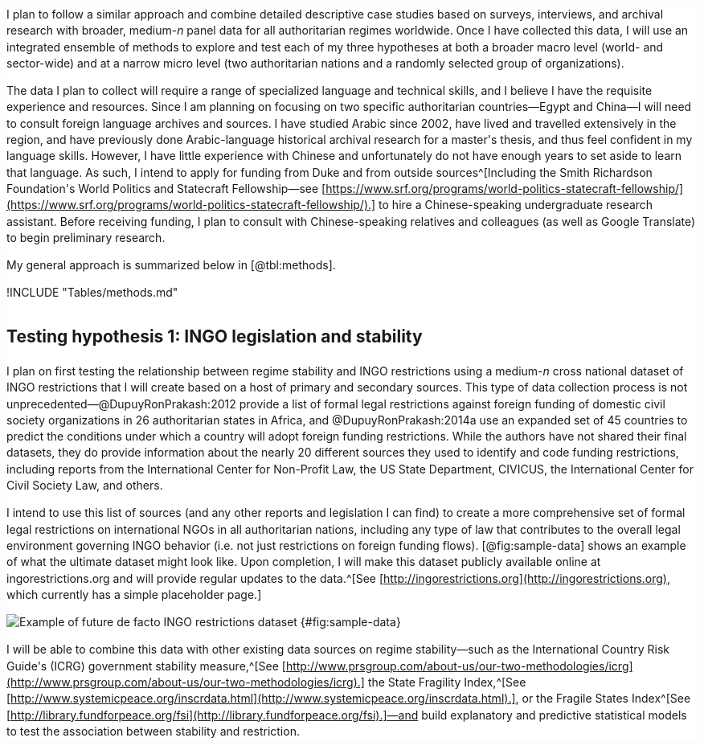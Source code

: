 I plan to follow a similar approach and combine detailed descriptive case studies based on surveys, interviews, and archival research with broader, medium-*n* panel data for all authoritarian regimes worldwide. Once I have collected this data, I will use an integrated ensemble of methods to explore and test each of my three hypotheses at both a broader macro level (world- and sector-wide) and at a narrow micro level (two authoritarian nations and a randomly selected group of organizations). 

The data I plan to collect will require a range of specialized language and technical skills, and I believe I have the requisite experience and resources. Since I am planning on focusing on two specific authoritarian countries—Egypt and China—I will need to consult foreign language archives and sources. I have studied Arabic since 2002, have lived and travelled extensively in the region, and have previously done Arabic-language historical archival research for a master's thesis, and thus feel confident in my language skills. However, I have little experience with Chinese and unfortunately do not have enough years to set aside to learn that language. As such, I intend to apply for funding from Duke and from outside sources^[Including the Smith Richardson Foundation's World Politics and Statecraft Fellowship—see [https://www.srf.org/programs/world-politics-statecraft-fellowship/](https://www.srf.org/programs/world-politics-statecraft-fellowship/).] to hire a Chinese-speaking undergraduate research assistant. Before receiving funding, I plan to consult with Chinese-speaking relatives and colleagues (as well as Google Translate) to begin preliminary research. 

My general approach is summarized below in [@tbl:methods]. 

!INCLUDE "Tables/methods.md"

## Testing hypothesis 1: INGO legislation and stability

I plan on first testing the relationship between regime stability and INGO restrictions using a medium-*n* cross national dataset of INGO restrictions that I will create based on a host of primary and secondary sources. This type of data collection process is not unprecedented—@DupuyRonPrakash:2012 provide a list of formal legal restrictions against foreign funding of domestic civil society organizations in 26 authoritarian states in Africa, and @DupuyRonPrakash:2014a use an expanded set of 45 countries to predict the conditions under which a country will adopt foreign funding restrictions. While the authors have not shared their final datasets, they do provide information about the nearly 20 different sources they used to identify and code funding restrictions, including reports from the International Center for Non-Profit Law, the US State Department, CIVICUS, the International Center for Civil Society Law, and others. 

I intend to use this list of sources (and any other reports and legislation I can find) to create a more comprehensive set of formal legal restrictions on international NGOs in all authoritarian nations, including any type of law that contributes to the overall legal environment governing INGO behavior (i.e. not just restrictions on foreign funding flows). [@fig:sample-data] shows an example of what the ultimate dataset might look like. Upon completion, I will make this dataset publicly available online at ingorestrictions.org and will provide regular updates to the data.^[See [http://ingorestrictions.org](http://ingorestrictions.org), which currently has a simple placeholder page.]

![Example of future *de facto* INGO restrictions dataset](Figures/sample_data.png) {#fig:sample-data}

I will be able to combine this data with other existing data sources on regime stability—such as the International Country Risk Guide's (ICRG) government stability measure,^[See [http://www.prsgroup.com/about-us/our-two-methodologies/icrg](http://www.prsgroup.com/about-us/our-two-methodologies/icrg).] the State Fragility Index,^[See [http://www.systemicpeace.org/inscrdata.html](http://www.systemicpeace.org/inscrdata.html).], or the Fragile States Index^[See [http://library.fundforpeace.org/fsi](http://library.fundforpeace.org/fsi).]—and build explanatory and predictive statistical models to test the association between stability and restriction.
